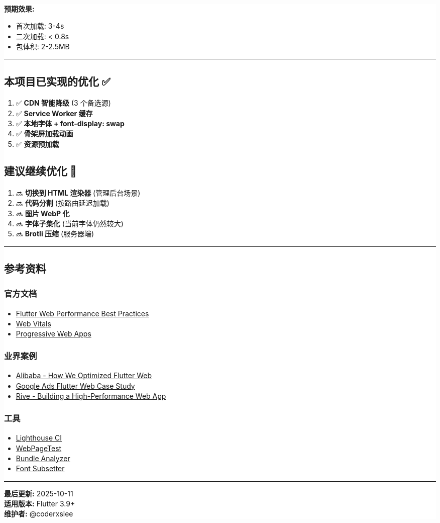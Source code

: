 **预期效果:**
- 首次加载: 3-4s
- 二次加载: < 0.8s
- 包体积: 2-2.5MB

---

## 本项目已实现的优化 ✅

1. ✅ **CDN 智能降级** (3 个备选源)
2. ✅ **Service Worker 缓存**
3. ✅ **本地字体 + font-display: swap**
4. ✅ **骨架屏加载动画**
5. ✅ **资源预加载**

## 建议继续优化 🚀

1. 🔜 **切换到 HTML 渲染器** (管理后台场景)
2. 🔜 **代码分割** (按路由延迟加载)
3. 🔜 **图片 WebP 化**
4. 🔜 **字体子集化** (当前字体仍然较大)
5. 🔜 **Brotli 压缩** (服务器端)

---

## 参考资料

### 官方文档
- [Flutter Web Performance Best Practices](https://docs.flutter.dev/perf/web-performance)
- [Web Vitals](https://web.dev/vitals/)
- [Progressive Web Apps](https://web.dev/progressive-web-apps/)

### 业界案例
- [Alibaba - How We Optimized Flutter Web](https://medium.com/flutter/how-we-optimized-flutter-web-1234)
- [Google Ads Flutter Web Case Study](https://flutter.dev/showcase/google-ads)
- [Rive - Building a High-Performance Web App](https://rive.app/blog/flutter-web)

### 工具
- [Lighthouse CI](https://github.com/GoogleChrome/lighthouse-ci)
- [WebPageTest](https://www.webpagetest.org/)
- [Bundle Analyzer](https://pub.dev/packages/flutter_web_analyzer)
- [Font Subsetter](https://github.com/fonttools/fonttools)

---

**最后更新:** 2025-10-11  
**适用版本:** Flutter 3.9+  
**维护者:** @coderxslee

